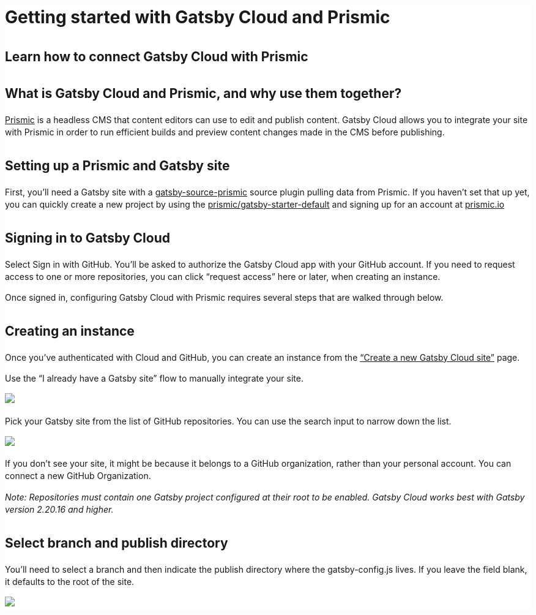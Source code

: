 # Getting started with Gatsby Cloud and Prismic
## Learn how to connect Gatsby Cloud with Prismic

## What is Gatsby Cloud and Prismic, and why use them together?
[Prismic](https://prismic.io) is a headless CMS that content editors can use to edit and publish content. Gatsby Cloud allows you to integrate your site with Prismic in order to run efficient builds and preview content changes made in the CMS before publishing.

## Setting up a Prismic and Gatsby site
First, you’ll need a Gatsby site with a [gatsby-source-prismic](https://www.gatsbyjs.org/packages/gatsby-source-prismic/) source plugin pulling data from Prismic. If you haven’t set that up yet, you can quickly create a new project by using the [prismic/gatsby-starter-default](https://github.com/prismicio/gatsby-starter-default) and signing up for an account at [prismic.io](https://prismic.io)

## Signing in to Gatsby Cloud
Select Sign in with GitHub. You’ll be asked to authorize the Gatsby Cloud app with your GitHub account. If you need to request access to one or more repositories, you can click “request access” here or later, when creating an instance.

Once signed in, configuring Gatsby Cloud with Prismic requires several steps that are walked through below.

## Creating an instance
Once you’ve authenticated with Cloud and GitHub, you can create an instance from the [“Create a new Gatsby Cloud site”](https://gatsbyjs.com/dashboard/sites/create) page.

Use the “I already have a Gatsby site” flow to manually integrate your site.

![](https://www.gatsbyjs.com/static/4b0022bee38a8bb336252ebcb49c3f1d/d0143/import-flow-start.png)

Pick your Gatsby site from the list of GitHub repositories. You can use the search input to narrow down the list.

![](https://www.gatsbyjs.com/static/883c06163796af2e957a7d699cd04e9e/2bef9/select-repo.png)

If you don’t see your site, it might be because it belongs to a GitHub organization, rather than your personal account. You can connect a new GitHub Organization.

*Note: Repositories must contain one Gatsby project configured at their root to be enabled. Gatsby Cloud works best with Gatsby version 2.20.16 and higher.*

## Select branch and publish directory
You’ll need to select a branch and then indicate the publish directory where the gatsby-config.js lives. If you leave the field blank, it defaults to the root of the site.

![](https://www.gatsbyjs.com/static/bab13665781f6f2f345f9a0ef84a1564/2bef9/select-branch.png)
